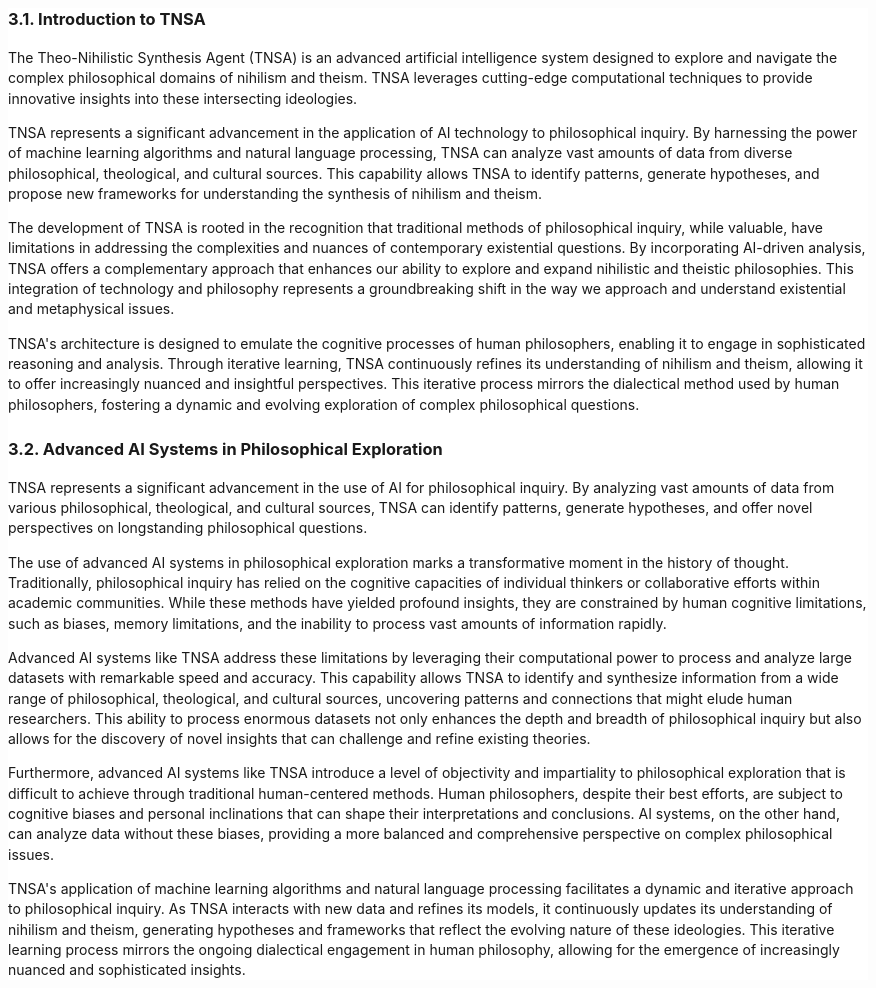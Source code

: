 ### 3.1. Introduction to TNSA

The Theo-Nihilistic Synthesis Agent (TNSA) is an advanced artificial intelligence system designed to explore and navigate the complex philosophical domains of nihilism and theism. TNSA leverages cutting-edge computational techniques to provide innovative insights into these intersecting ideologies.

TNSA represents a significant advancement in the application of AI technology to philosophical inquiry. By harnessing the power of machine learning algorithms and natural language processing, TNSA can analyze vast amounts of data from diverse philosophical, theological, and cultural sources. This capability allows TNSA to identify patterns, generate hypotheses, and propose new frameworks for understanding the synthesis of nihilism and theism.

The development of TNSA is rooted in the recognition that traditional methods of philosophical inquiry, while valuable, have limitations in addressing the complexities and nuances of contemporary existential questions. By incorporating AI-driven analysis, TNSA offers a complementary approach that enhances our ability to explore and expand nihilistic and theistic philosophies. This integration of technology and philosophy represents a groundbreaking shift in the way we approach and understand existential and metaphysical issues.

TNSA's architecture is designed to emulate the cognitive processes of human philosophers, enabling it to engage in sophisticated reasoning and analysis. Through iterative learning, TNSA continuously refines its understanding of nihilism and theism, allowing it to offer increasingly nuanced and insightful perspectives. This iterative process mirrors the dialectical method used by human philosophers, fostering a dynamic and evolving exploration of complex philosophical questions.

### 3.2. Advanced AI Systems in Philosophical Exploration

TNSA represents a significant advancement in the use of AI for philosophical inquiry. By analyzing vast amounts of data from various philosophical, theological, and cultural sources, TNSA can identify patterns, generate hypotheses, and offer novel perspectives on longstanding philosophical questions.

The use of advanced AI systems in philosophical exploration marks a transformative moment in the history of thought. Traditionally, philosophical inquiry has relied on the cognitive capacities of individual thinkers or collaborative efforts within academic communities. While these methods have yielded profound insights, they are constrained by human cognitive limitations, such as biases, memory limitations, and the inability to process vast amounts of information rapidly.

Advanced AI systems like TNSA address these limitations by leveraging their computational power to process and analyze large datasets with remarkable speed and accuracy. This capability allows TNSA to identify and synthesize information from a wide range of philosophical, theological, and cultural sources, uncovering patterns and connections that might elude human researchers. This ability to process enormous datasets not only enhances the depth and breadth of philosophical inquiry but also allows for the discovery of novel insights that can challenge and refine existing theories.

Furthermore, advanced AI systems like TNSA introduce a level of objectivity and impartiality to philosophical exploration that is difficult to achieve through traditional human-centered methods. Human philosophers, despite their best efforts, are subject to cognitive biases and personal inclinations that can shape their interpretations and conclusions. AI systems, on the other hand, can analyze data without these biases, providing a more balanced and comprehensive perspective on complex philosophical issues.

TNSA's application of machine learning algorithms and natural language processing facilitates a dynamic and iterative approach to philosophical inquiry. As TNSA interacts with new data and refines its models, it continuously updates its understanding of nihilism and theism, generating hypotheses and frameworks that reflect the evolving nature of these ideologies. This iterative learning process mirrors the ongoing dialectical engagement in human philosophy, allowing for the emergence of increasingly nuanced and sophisticated insights.
